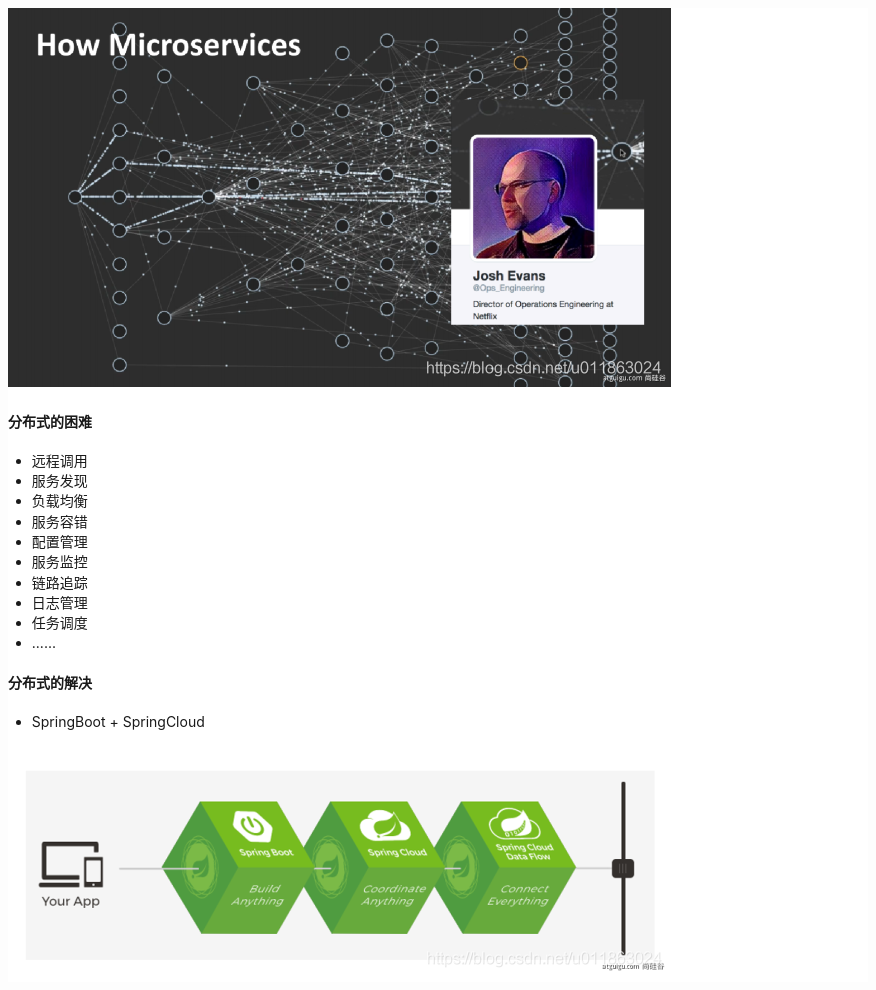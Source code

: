 ![在这里插入图片描述](image/2021020500434620.png)

#### 分布式的困难

- 远程调用
- 服务发现
- 负载均衡
- 服务容错
- 配置管理
- 服务监控
- 链路追踪
- 日志管理
- 任务调度
- ......

#### 分布式的解决

- SpringBoot + SpringCloud

![在这里插入图片描述](image/20210205004523307.png)
